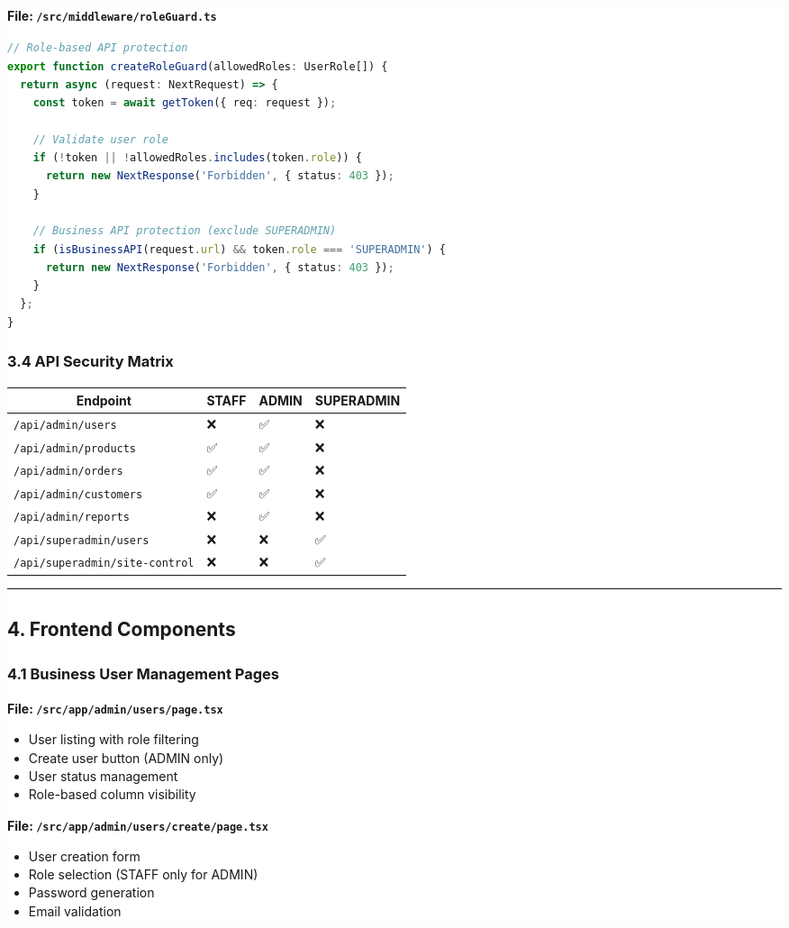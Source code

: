 **File: `/src/middleware/roleGuard.ts`**

```typescript
// Role-based API protection
export function createRoleGuard(allowedRoles: UserRole[]) {
  return async (request: NextRequest) => {
    const token = await getToken({ req: request });

    // Validate user role
    if (!token || !allowedRoles.includes(token.role)) {
      return new NextResponse('Forbidden', { status: 403 });
    }

    // Business API protection (exclude SUPERADMIN)
    if (isBusinessAPI(request.url) && token.role === 'SUPERADMIN') {
      return new NextResponse('Forbidden', { status: 403 });
    }
  };
}
```

### 3.4 API Security Matrix

| Endpoint | STAFF | ADMIN | SUPERADMIN |
|----------|-------|-------|------------|
| `/api/admin/users` | ❌ | ✅ | ❌ |
| `/api/admin/products` | ✅ | ✅ | ❌ |
| `/api/admin/orders` | ✅ | ✅ | ❌ |
| `/api/admin/customers` | ✅ | ✅ | ❌ |
| `/api/admin/reports` | ❌ | ✅ | ❌ |
| `/api/superadmin/users` | ❌ | ❌ | ✅ |
| `/api/superadmin/site-control` | ❌ | ❌ | ✅ |

---

## 4. Frontend Components

### 4.1 Business User Management Pages

**File: `/src/app/admin/users/page.tsx`**
- User listing with role filtering
- Create user button (ADMIN only)
- User status management
- Role-based column visibility

**File: `/src/app/admin/users/create/page.tsx`**
- User creation form
- Role selection (STAFF only for ADMIN)
- Password generation
- Email validation
